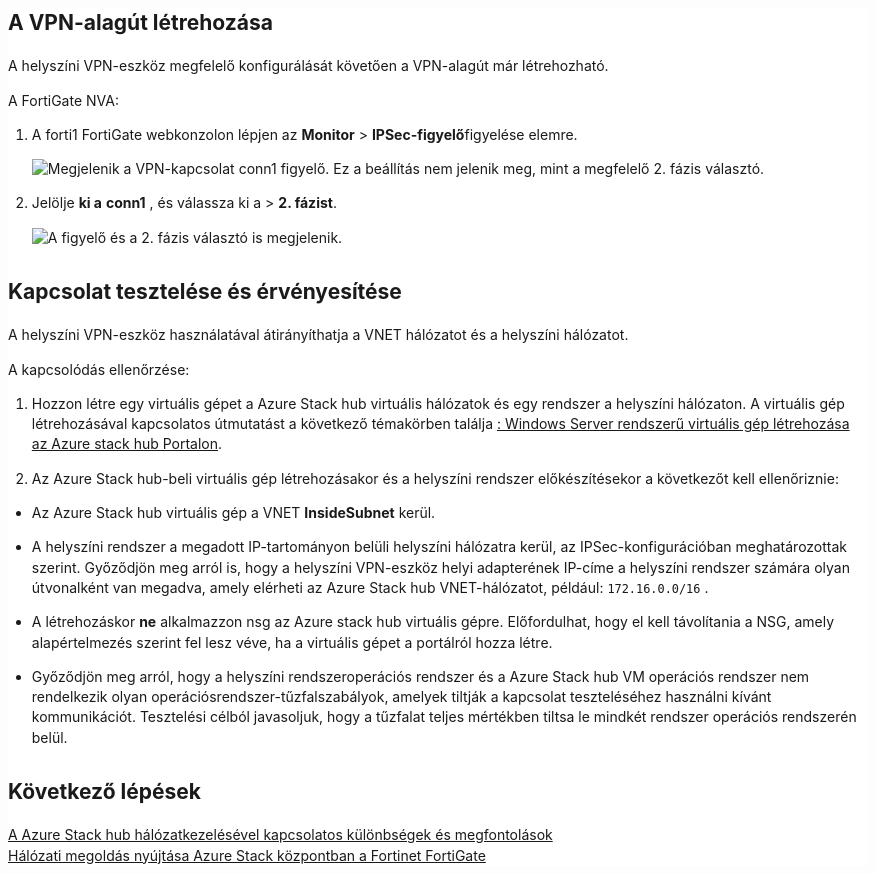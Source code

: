 ## <a name="create-the-vpn-tunnel"></a>A VPN-alagút létrehozása

A helyszíni VPN-eszköz megfelelő konfigurálását követően a VPN-alagút már létrehozható.

A FortiGate NVA:

1. A forti1 FortiGate webkonzolon lépjen az **Monitor**  >  **IPSec-figyelő**figyelése elemre.

    ![Megjelenik a VPN-kapcsolat conn1 figyelő. Ez a beállítás nem jelenik meg, mint a megfelelő 2. fázis választó.](./media/azure-stack-network-howto-vnet-to-onprem/image20a.png)

2. Jelölje **ki a** **conn1** , és válassza ki a  >  **2. fázist**.

    ![A figyelő és a 2. fázis választó is megjelenik.](./media/azure-stack-network-howto-vnet-to-onprem/image21a.png)

## <a name="test-and-validate-connectivity"></a>Kapcsolat tesztelése és érvényesítése

A helyszíni VPN-eszköz használatával átirányíthatja a VNET hálózatot és a helyszíni hálózatot.

A kapcsolódás ellenőrzése:

1. Hozzon létre egy virtuális gépet a Azure Stack hub virtuális hálózatok és egy rendszer a helyszíni hálózaton. A virtuális gép létrehozásával kapcsolatos útmutatást a következő témakörben találja [: Windows Server rendszerű virtuális gép létrehozása az Azure stack hub Portalon](./azure-stack-quick-windows-portal.md).

2. Az Azure Stack hub-beli virtuális gép létrehozásakor és a helyszíni rendszer előkészítésekor a következőt kell ellenőriznie:

-  Az Azure Stack hub virtuális gép a VNET **InsideSubnet** kerül.

-  A helyszíni rendszer a megadott IP-tartományon belüli helyszíni hálózatra kerül, az IPSec-konfigurációban meghatározottak szerint. Győződjön meg arról is, hogy a helyszíni VPN-eszköz helyi adapterének IP-címe a helyszíni rendszer számára olyan útvonalként van megadva, amely elérheti az Azure Stack hub VNET-hálózatot, például: `172.16.0.0/16` .

-  A létrehozáskor **ne** alkalmazzon nsg az Azure stack hub virtuális gépre. Előfordulhat, hogy el kell távolítania a NSG, amely alapértelmezés szerint fel lesz véve, ha a virtuális gépet a portálról hozza létre.

-  Győződjön meg arról, hogy a helyszíni rendszeroperációs rendszer és a Azure Stack hub VM operációs rendszer nem rendelkezik olyan operációsrendszer-tűzfalszabályok, amelyek tiltják a kapcsolat teszteléséhez használni kívánt kommunikációt. Tesztelési célból javasoljuk, hogy a tűzfalat teljes mértékben tiltsa le mindkét rendszer operációs rendszerén belül.

## <a name="next-steps"></a>Következő lépések

[A Azure Stack hub hálózatkezelésével kapcsolatos különbségek és megfontolások](azure-stack-network-differences.md)  
[Hálózati megoldás nyújtása Azure Stack központban a Fortinet FortiGate](../operator/azure-stack-network-solutions-enable.md)  
